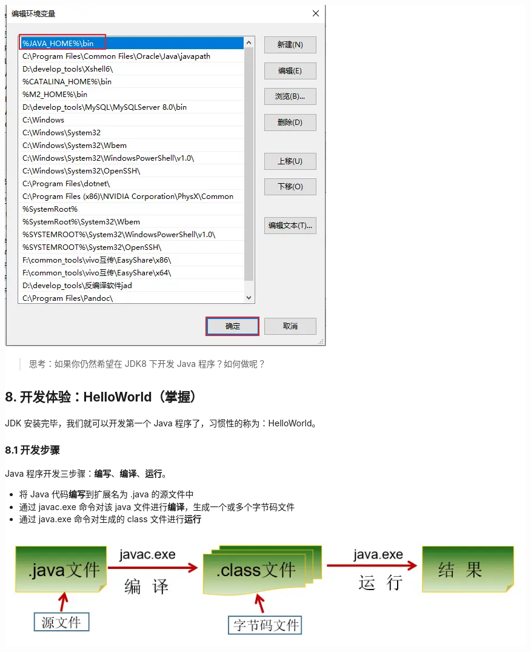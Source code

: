![](images/image-20221110142734279.webp)

> 思考：如果你仍然希望在 JDK8 下开发 Java 程序？如何做呢？

## 8. 开发体验：HelloWorld（掌握）

JDK 安装完毕，我们就可以开发第一个 Java 程序了，习惯性的称为：HelloWorld。

### 8.1 开发步骤

Java 程序开发三步骤：**编写**、**编译**、**运行**。
- 将 Java 代码**编写**到扩展名为 .java 的源文件中
- 通过 javac.exe 命令对该 java 文件进行**编译**，生成一个或多个字节码文件
- 通过 java.exe 命令对生成的 class 文件进行**运行**

![image-20220310230210728](images/image-20220310230210728.webp)

